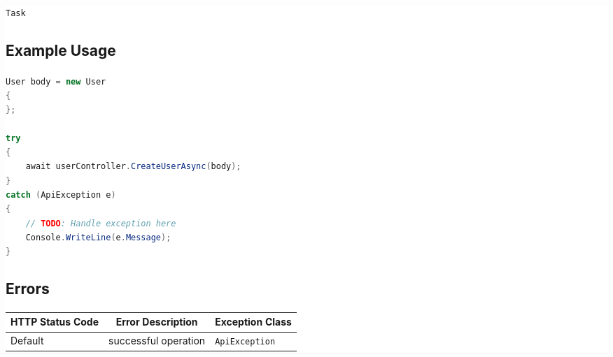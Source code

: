 `Task`

## Example Usage

```csharp
User body = new User
{
};

try
{
    await userController.CreateUserAsync(body);
}
catch (ApiException e)
{
    // TODO: Handle exception here
    Console.WriteLine(e.Message);
}
```

## Errors

| HTTP Status Code | Error Description | Exception Class |
|  --- | --- | --- |
| Default | successful operation | `ApiException` |

